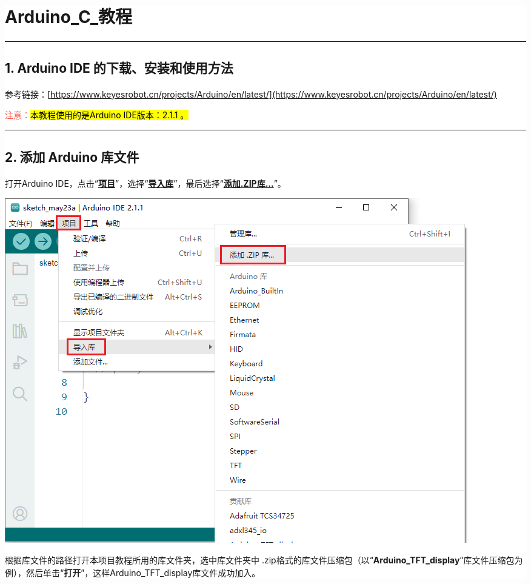 
# Arduino_C_教程

---

## 1. Arduino IDE 的下载、安装和使用方法

参考链接：[https://www.keyesrobot.cn/projects/Arduino/en/latest/](https://www.keyesrobot.cn/projects/Arduino/en/latest/)

<span style="color: rgb(255, 76, 65);">注意：</span><span style="background:#ff0;color:#000">本教程使用的是Arduino IDE版本：2.1.1 。</span>

---

## 2. 添加 Arduino 库文件

打开Arduino IDE，点击“**<u>项目</u>**”，选择“**<u>导入库</u>**”，最后选择“**<u>添加.ZIP库...</u>**”。

![](media/ABCDE11.png)

根据库文件的路径打开本项目教程所用的库文件夹，选中库文件夹中 .zip格式的库文件压缩包（以“**Arduino_TFT_display**”库文件压缩包为例），然后单击“**打开**”，这样Arduino_TFT_display库文件成功加入。
